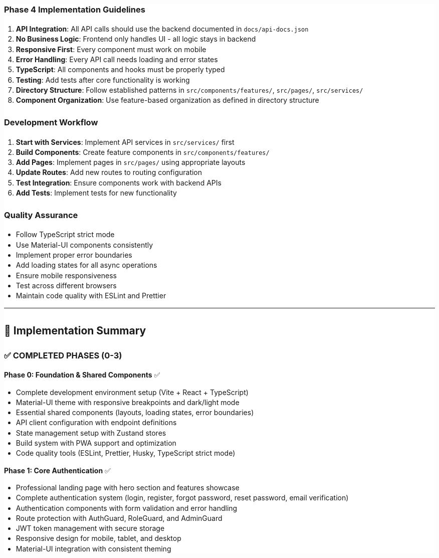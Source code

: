 ### **Phase 4 Implementation Guidelines**
1. **API Integration**: All API calls should use the backend documented in `docs/api-docs.json`
2. **No Business Logic**: Frontend only handles UI - all logic stays in backend
3. **Responsive First**: Every component must work on mobile
4. **Error Handling**: Every API call needs loading and error states
5. **TypeScript**: All components and hooks must be properly typed
6. **Testing**: Add tests after core functionality is working
7. **Directory Structure**: Follow established patterns in `src/components/features/`, `src/pages/`, `src/services/`
8. **Component Organization**: Use feature-based organization as defined in directory structure

### **Development Workflow**
1. **Start with Services**: Implement API services in `src/services/` first
2. **Build Components**: Create feature components in `src/components/features/`
3. **Add Pages**: Implement pages in `src/pages/` using appropriate layouts
4. **Update Routes**: Add new routes to routing configuration
5. **Test Integration**: Ensure components work with backend APIs
6. **Add Tests**: Implement tests for new functionality

### **Quality Assurance**
- Follow TypeScript strict mode
- Use Material-UI components consistently
- Implement proper error boundaries
- Add loading states for all async operations
- Ensure mobile responsiveness
- Test across different browsers
- Maintain code quality with ESLint and Prettier

---

## 🎉 **Implementation Summary**

### **✅ COMPLETED PHASES (0-3)**

**Phase 0: Foundation & Shared Components** ✅  
- Complete development environment setup (Vite + React + TypeScript)
- Material-UI theme with responsive breakpoints and dark/light mode
- Essential shared components (layouts, loading states, error boundaries)
- API client configuration with endpoint definitions
- State management setup with Zustand stores
- Build system with PWA support and optimization
- Code quality tools (ESLint, Prettier, Husky, TypeScript strict mode)

**Phase 1: Core Authentication** ✅  
- Professional landing page with hero section and features showcase
- Complete authentication system (login, register, forgot password, reset password, email verification)
- Authentication components with form validation and error handling
- Route protection with AuthGuard, RoleGuard, and AdminGuard
- JWT token management with secure storage
- Responsive design for mobile, tablet, and desktop
- Material-UI integration with consistent theming
